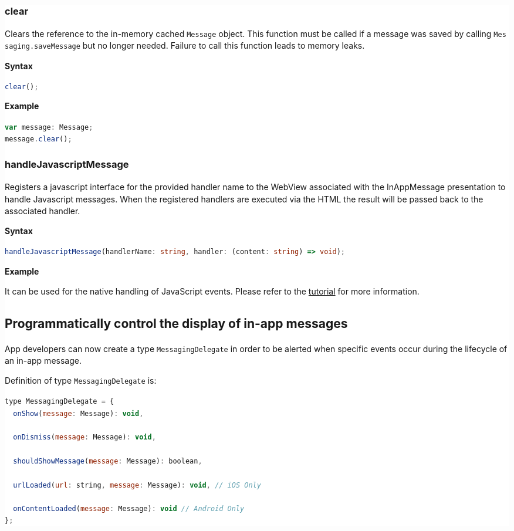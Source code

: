 ### clear

Clears the reference to the in-memory cached `Message` object. This function must be called if a message was saved by calling `Messaging.saveMessage` but no longer needed. Failure to call this function leads to memory leaks.

**Syntax**

```javascript
clear();
```

**Example**

```javascript
var message: Message;
message.clear();
```

### handleJavascriptMessage

Registers a javascript interface for the provided handler name to the WebView associated with the InAppMessage presentation to handle Javascript messages. When the registered handlers are executed via the HTML the result will be passed back to the associated handler.

**Syntax**

```typescript
handleJavascriptMessage(handlerName: string, handler: (content: string) => void);
```

**Example**

It can be used for the native handling of JavaScript events. Please refer to the [tutorial](./tutorials/In-App%20Messaging.md#native-handling-of-javascript-events) for more information.

## Programmatically control the display of in-app messages

App developers can now create a type `MessagingDelegate` in order to be alerted when specific events occur during the lifecycle of an in-app message.

Definition of type `MessagingDelegate` is:

```javascript
type MessagingDelegate = {
  onShow(message: Message): void,

  onDismiss(message: Message): void,

  shouldShowMessage(message: Message): boolean,

  urlLoaded(url: string, message: Message): void, // iOS Only

  onContentLoaded(message: Message): void // Android Only
};
```
